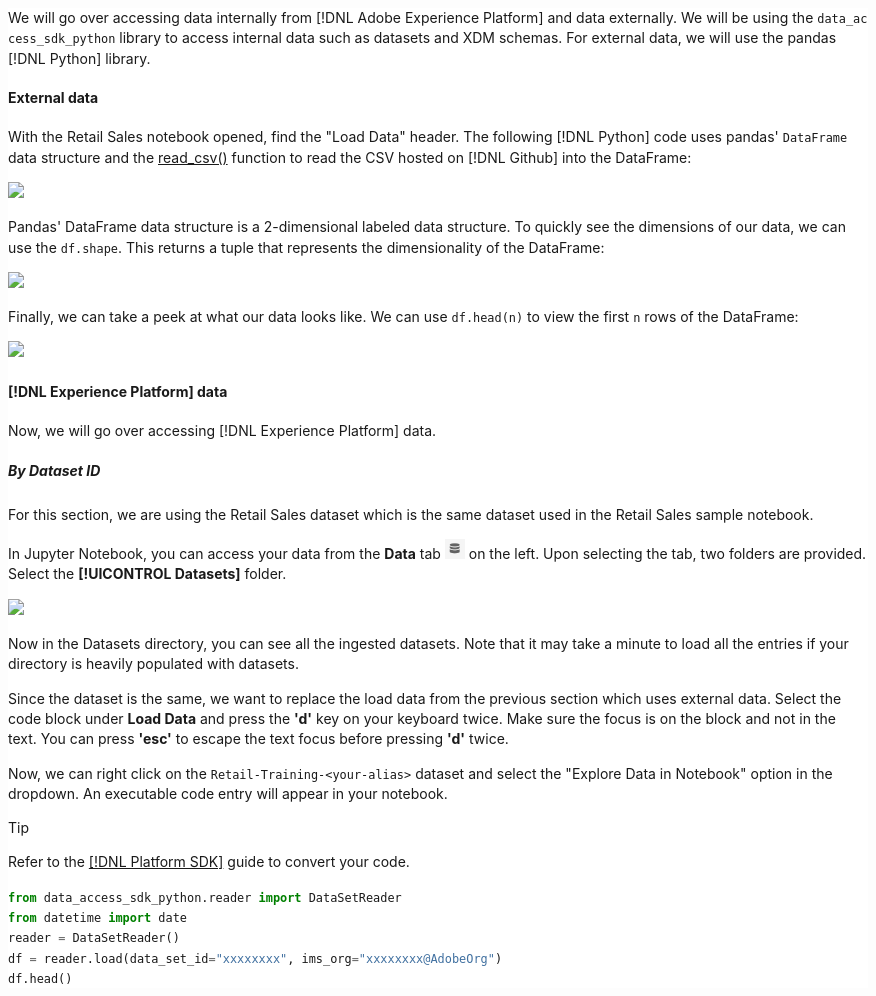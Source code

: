 We will go over accessing data internally from [!DNL Adobe Experience Platform] and data externally. We will be using the `data_access_sdk_python` library to access internal data such as datasets and XDM schemas. For external data, we will use the pandas [!DNL Python] library.

#### External data

With the Retail Sales notebook opened, find the "Load Data" header. The following [!DNL Python] code uses pandas' `DataFrame` data structure and the [read_csv()](https://pandas.pydata.org/pandas-docs/stable/generated/pandas.read_csv.html#pandas.read_csv) function to read the CSV hosted on [!DNL Github] into the DataFrame:

![](../images/jupyterlab/analyze-data/read_csv.png)

Pandas' DataFrame data structure is a 2-dimensional labeled data structure. To quickly see the dimensions of our data, we can use the `df.shape`. This returns a tuple that represents the dimensionality of the DataFrame:

![](../images/jupyterlab/analyze-data/df_shape.png)

Finally, we can take a peek at what our data looks like. We can use `df.head(n)` to view the first `n` rows of the DataFrame:

![](../images/jupyterlab/analyze-data/df_head.png)

#### [!DNL Experience Platform] data

Now, we will go over accessing [!DNL Experience Platform] data.

##### By Dataset ID

For this section, we are using the Retail Sales dataset which is the same dataset used in the Retail Sales sample notebook.

In Jupyter Notebook, you can access your data from the **Data** tab ![data tab](../images/jupyterlab/analyze-data/dataset-tab.png) on the left. Upon selecting the tab, two folders are provided. Select the **[!UICONTROL Datasets]** folder.

![](../images/jupyterlab/analyze-data/dataset_tab.png)

Now in the Datasets directory, you can see all the ingested datasets. Note that it may take a minute to load all the entries if your directory is heavily populated with datasets.

Since the dataset is the same, we want to replace the load data from the previous section which uses external data. Select the code block under **Load Data** and press the **'d'** key on your keyboard twice. Make sure the focus is on the block and not in the text. You can press **'esc'** to escape the text focus before pressing **'d'** twice.

Now, we can right click on the `Retail-Training-<your-alias>` dataset and select the "Explore Data in Notebook" option in the dropdown. An executable code entry will appear in your notebook.

>[!TIP]
>
>Refer to the [[!DNL Platform SDK]](../authoring/platform-sdk.md) guide to convert your code.

```PYTHON
from data_access_sdk_python.reader import DataSetReader
from datetime import date
reader = DataSetReader()
df = reader.load(data_set_id="xxxxxxxx", ims_org="xxxxxxxx@AdobeOrg")
df.head()
```
